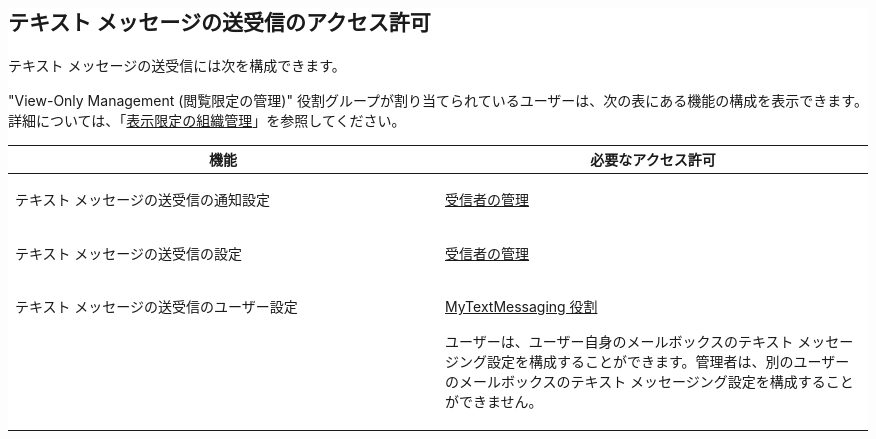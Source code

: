 
## テキスト メッセージの送受信のアクセス許可

テキスト メッセージの送受信には次を構成できます。

"View-Only Management (閲覧限定の管理)" 役割グループが割り当てられているユーザーは、次の表にある機能の構成を表示できます。詳細については、「[表示限定の組織管理](view-only-organization-management-exchange-2013-help.md)」を参照してください。


<table>
<colgroup>
<col style="width: 50%" />
<col style="width: 50%" />
</colgroup>
<thead>
<tr class="header">
<th>機能</th>
<th>必要なアクセス許可</th>
</tr>
</thead>
<tbody>
<tr class="odd">
<td><p>テキスト メッセージの送受信の通知設定</p></td>
<td><p><a href="recipient-management-exchange-2013-help.md">受信者の管理</a></p></td>
</tr>
<tr class="even">
<td><p>テキスト メッセージの送受信の設定</p></td>
<td><p><a href="recipient-management-exchange-2013-help.md">受信者の管理</a></p></td>
</tr>
<tr class="odd">
<td><p>テキスト メッセージの送受信のユーザー設定</p></td>
<td><p><a href="mytextmessaging-role-exchange-2013-help.md">MyTextMessaging 役割</a></p>
<p>ユーザーは、ユーザー自身のメールボックスのテキスト メッセージング設定を構成することができます。管理者は、別のユーザーのメールボックスのテキスト メッセージング設定を構成することができません。</p></td>
</tr>
</tbody>
</table>

